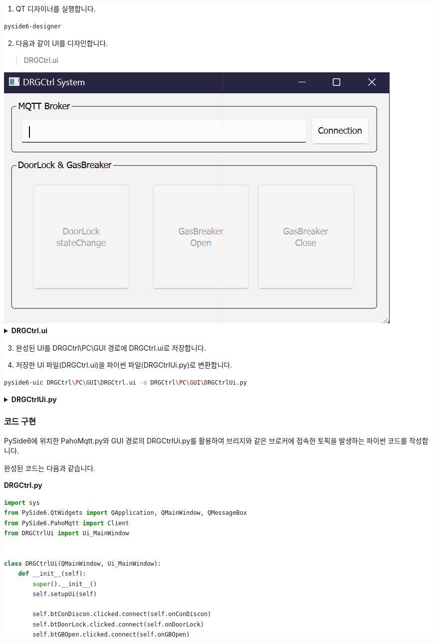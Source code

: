 1. QT 디자이너를 실행합니다.
```sh
pyside6-designer  
```

2. 다음과 같이 UI를 디자인합니다.
> DRGCtrl.ui

<img src="res/drgctrlui.png"> 

<details><summary><b>DRGCtrl.ui</b></summary></details>

3. 완성된 UI를 DRGCtrl\PC\GUI 경로에 DRGCtrl.ui로 저장합니다.
  
4. 저장한 UI 파일(DRGCtrl.ui)을 파이썬 파일(DRGCtrlUi.py)로 변환합니다.
```sh
pyside6-uic DRGCtrl\PC\GUI\DRGCtrl.ui -o DRGCtrl\PC\GUI\DRGCtrlUi.py
```

<details><summary><b>DRGCtrlUi.py</b></summary></details>

### 코드 구현  
PySide6에 위치한 PahoMqtt.py와 GUI 경로의 DRGCtrlUi.py를 활용하여 브리지와 같은 브로커에 접속한 토픽을 발생하는 파이썬 코드를 작성합니다.

완성된 코드는 다음과 같습니다.

**DRGCtrl.py**
```python
import sys
from PySide6.QtWidgets import QApplication, QMainWindow, QMessageBox
from PySide6.PahoMqtt import Client
from DRGCtrlUi import Ui_MainWindow


class DRGCtrlUi(QMainWindow, Ui_MainWindow):
    def __init__(self):
        super().__init__()
        self.setupUi(self)
        
        self.btConDiscon.clicked.connect(self.onConDiscon)
        self.btDoorLock.clicked.connect(self.onDoorLock)
        self.btGBOpen.clicked.connect(self.onGBOpen)
```